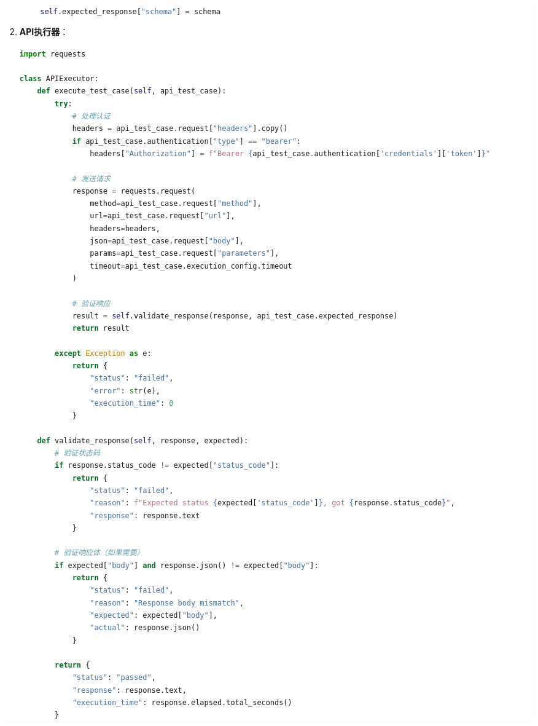    ```python
           self.expected_response["schema"] = schema
   ```

2. **API执行器**：
   ```python
   import requests
   
   class APIExecutor:
       def execute_test_case(self, api_test_case):
           try:
               # 处理认证
               headers = api_test_case.request["headers"].copy()
               if api_test_case.authentication["type"] == "bearer":
                   headers["Authorization"] = f"Bearer {api_test_case.authentication['credentials']['token']}"
               
               # 发送请求
               response = requests.request(
                   method=api_test_case.request["method"],
                   url=api_test_case.request["url"],
                   headers=headers,
                   json=api_test_case.request["body"],
                   params=api_test_case.request["parameters"],
                   timeout=api_test_case.execution_config.timeout
               )
               
               # 验证响应
               result = self.validate_response(response, api_test_case.expected_response)
               return result
               
           except Exception as e:
               return {
                   "status": "failed",
                   "error": str(e),
                   "execution_time": 0
               }
       
       def validate_response(self, response, expected):
           # 验证状态码
           if response.status_code != expected["status_code"]:
               return {
                   "status": "failed",
                   "reason": f"Expected status {expected['status_code']}, got {response.status_code}",
                   "response": response.text
               }
           
           # 验证响应体（如果需要）
           if expected["body"] and response.json() != expected["body"]:
               return {
                   "status": "failed",
                   "reason": "Response body mismatch",
                   "expected": expected["body"],
                   "actual": response.json()
               }
           
           return {
               "status": "passed",
               "response": response.text,
               "execution_time": response.elapsed.total_seconds()
           }
   ```
